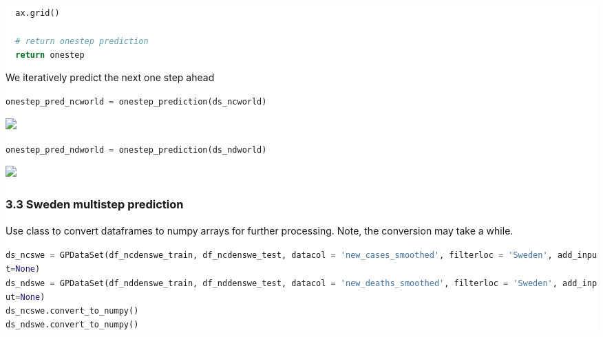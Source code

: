 ``` python
  ax.grid()   
  
  # return onestep prediction
  return onestep
```

</div>

<div class="cell markdown">

We iteratively predict the next one step ahead

</div>

<div class="cell code" execution_count="1" scrolled="false">

``` python
onestep_pred_ncworld = onestep_prediction(ds_ncworld)
```

</div>

<div class="cell markdown">

![](https://github.com/r-e-x-a-g-o-n/scalable-data-science/blob/master/images/ScaDaMaLe/000_0-sds-3-x-projects/12_08_99.JPG?raw=true)

</div>

<div class="cell code" execution_count="1" scrolled="false">

``` python
onestep_pred_ndworld = onestep_prediction(ds_ndworld)
```

</div>

<div class="cell markdown">

![](https://github.com/r-e-x-a-g-o-n/scalable-data-science/blob/master/images/ScaDaMaLe/000_0-sds-3-x-projects/12_08_9.JPG?raw=true)

</div>

<div class="cell markdown">

### 3.3 Sweden multistep prediction

Use class to convert dataframes to numpy arrays for further processing. Note, the conversion may take a while.

</div>

<div class="cell code" execution_count="1" scrolled="false">

``` python
ds_ncswe = GPDataSet(df_ncdenswe_train, df_ncdenswe_test, datacol = 'new_cases_smoothed', filterloc = 'Sweden', add_input=None)
ds_ndswe = GPDataSet(df_nddenswe_train, df_nddenswe_test, datacol = 'new_deaths_smoothed', filterloc = 'Sweden', add_input=None)
ds_ncswe.convert_to_numpy()
ds_ndswe.convert_to_numpy()
```
